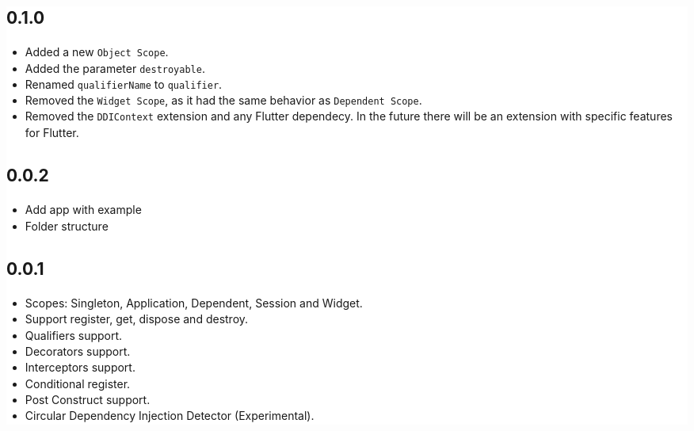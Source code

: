 ## 0.1.0

* Added a new `Object Scope`.
* Added the parameter `destroyable`.
* Renamed `qualifierName` to `qualifier`.
* Removed the `Widget Scope`, as it had the same behavior as `Dependent Scope`.
* Removed the `DDIContext` extension and any Flutter dependecy. In the future there will be an extension with specific features for Flutter.


## 0.0.2

* Add app with example
* Folder structure 


## 0.0.1

* Scopes: Singleton, Application, Dependent, Session and Widget.
* Support register, get, dispose and destroy.
* Qualifiers support.
* Decorators support.
* Interceptors support.
* Conditional register.
* Post Construct support.
* Circular Dependency Injection Detector (Experimental).
